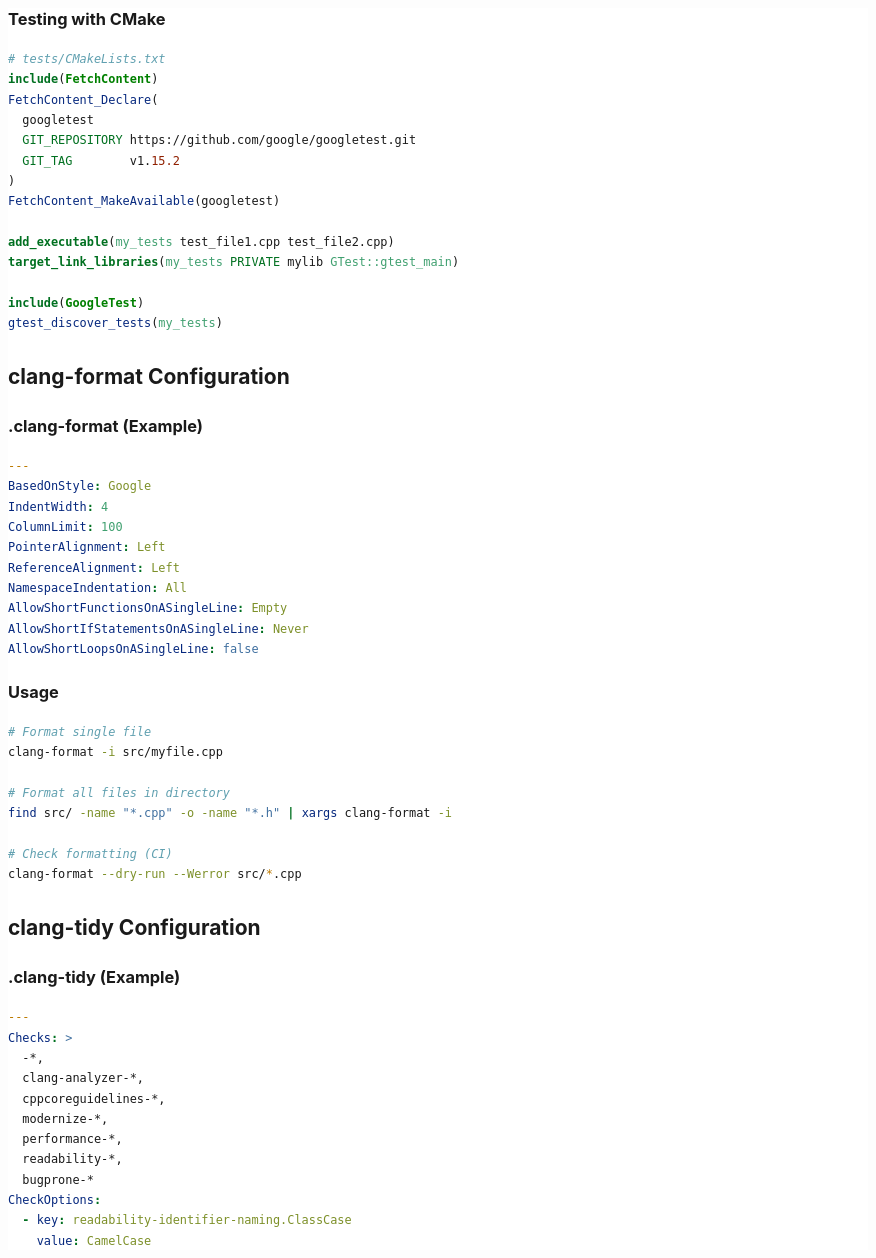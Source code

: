 ### Testing with CMake
```cmake
# tests/CMakeLists.txt
include(FetchContent)
FetchContent_Declare(
  googletest
  GIT_REPOSITORY https://github.com/google/googletest.git
  GIT_TAG        v1.15.2
)
FetchContent_MakeAvailable(googletest)

add_executable(my_tests test_file1.cpp test_file2.cpp)
target_link_libraries(my_tests PRIVATE mylib GTest::gtest_main)

include(GoogleTest)
gtest_discover_tests(my_tests)
```

## clang-format Configuration

### .clang-format (Example)
```yaml
---
BasedOnStyle: Google
IndentWidth: 4
ColumnLimit: 100
PointerAlignment: Left
ReferenceAlignment: Left
NamespaceIndentation: All
AllowShortFunctionsOnASingleLine: Empty
AllowShortIfStatementsOnASingleLine: Never
AllowShortLoopsOnASingleLine: false
```

### Usage
```bash
# Format single file
clang-format -i src/myfile.cpp

# Format all files in directory
find src/ -name "*.cpp" -o -name "*.h" | xargs clang-format -i

# Check formatting (CI)
clang-format --dry-run --Werror src/*.cpp
```

## clang-tidy Configuration

### .clang-tidy (Example)
```yaml
---
Checks: >
  -*,
  clang-analyzer-*,
  cppcoreguidelines-*,
  modernize-*,
  performance-*,
  readability-*,
  bugprone-*
CheckOptions:
  - key: readability-identifier-naming.ClassCase
    value: CamelCase
```